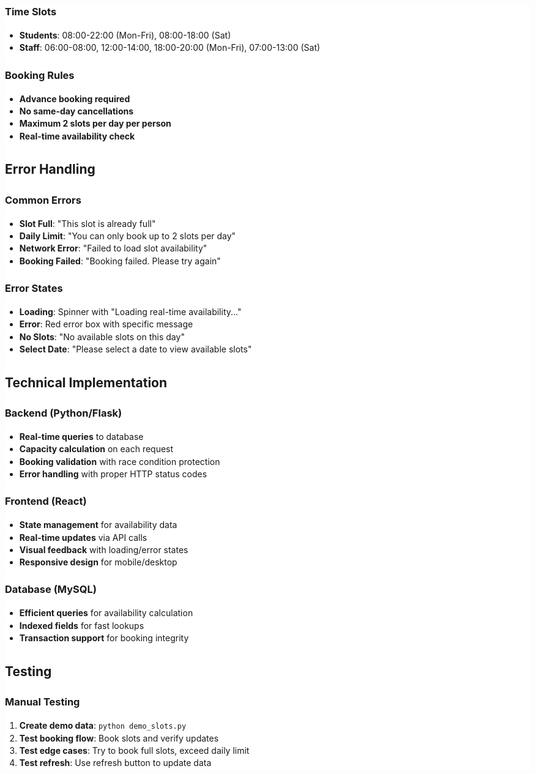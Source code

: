 ### Time Slots
- **Students**: 08:00-22:00 (Mon-Fri), 08:00-18:00 (Sat)
- **Staff**: 06:00-08:00, 12:00-14:00, 18:00-20:00 (Mon-Fri), 07:00-13:00 (Sat)

### Booking Rules
- **Advance booking required**
- **No same-day cancellations**
- **Maximum 2 slots per day per person**
- **Real-time availability check**

## Error Handling

### Common Errors
- **Slot Full**: "This slot is already full"
- **Daily Limit**: "You can only book up to 2 slots per day"
- **Network Error**: "Failed to load slot availability"
- **Booking Failed**: "Booking failed. Please try again"

### Error States
- **Loading**: Spinner with "Loading real-time availability..."
- **Error**: Red error box with specific message
- **No Slots**: "No available slots on this day"
- **Select Date**: "Please select a date to view available slots"

## Technical Implementation

### Backend (Python/Flask)
- **Real-time queries** to database
- **Capacity calculation** on each request
- **Booking validation** with race condition protection
- **Error handling** with proper HTTP status codes

### Frontend (React)
- **State management** for availability data
- **Real-time updates** via API calls
- **Visual feedback** with loading/error states
- **Responsive design** for mobile/desktop

### Database (MySQL)
- **Efficient queries** for availability calculation
- **Indexed fields** for fast lookups
- **Transaction support** for booking integrity

## Testing

### Manual Testing
1. **Create demo data**: `python demo_slots.py`
2. **Test booking flow**: Book slots and verify updates
3. **Test edge cases**: Try to book full slots, exceed daily limit
4. **Test refresh**: Use refresh button to update data
